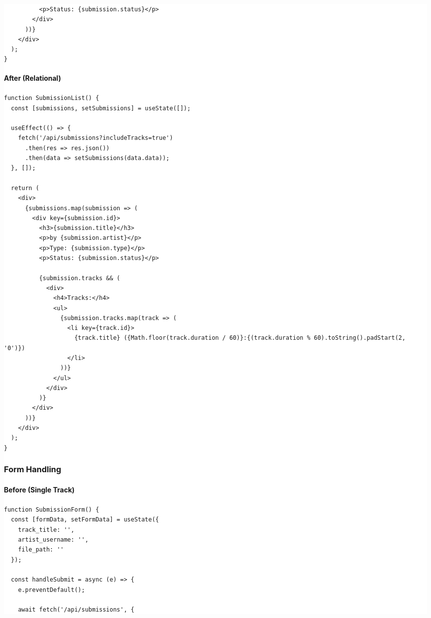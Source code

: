 ```tsx
          <p>Status: {submission.status}</p>
        </div>
      ))}
    </div>
  );
}
```

#### After (Relational)
```tsx
function SubmissionList() {
  const [submissions, setSubmissions] = useState([]);

  useEffect(() => {
    fetch('/api/submissions?includeTracks=true')
      .then(res => res.json())
      .then(data => setSubmissions(data.data));
  }, []);

  return (
    <div>
      {submissions.map(submission => (
        <div key={submission.id}>
          <h3>{submission.title}</h3>
          <p>by {submission.artist}</p>
          <p>Type: {submission.type}</p>
          <p>Status: {submission.status}</p>
          
          {submission.tracks && (
            <div>
              <h4>Tracks:</h4>
              <ul>
                {submission.tracks.map(track => (
                  <li key={track.id}>
                    {track.title} ({Math.floor(track.duration / 60)}:{(track.duration % 60).toString().padStart(2, '0')})
                  </li>
                ))}
              </ul>
            </div>
          )}
        </div>
      ))}
    </div>
  );
}
```

### Form Handling

#### Before (Single Track)
```tsx
function SubmissionForm() {
  const [formData, setFormData] = useState({
    track_title: '',
    artist_username: '',
    file_path: ''
  });

  const handleSubmit = async (e) => {
    e.preventDefault();
    
    await fetch('/api/submissions', {
```